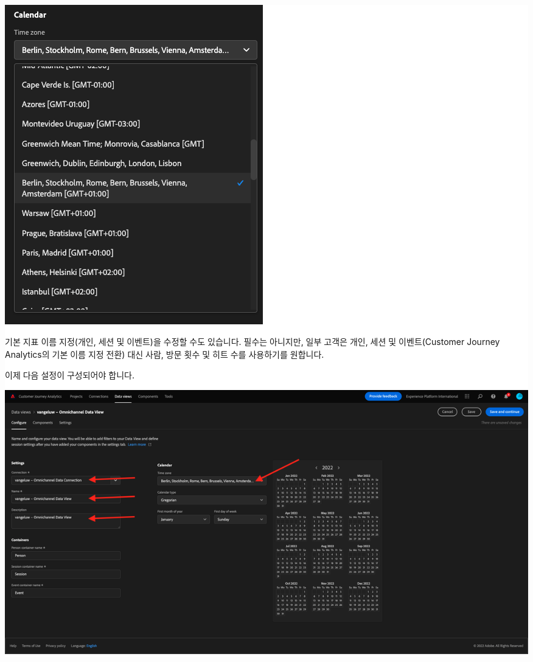 ![데모](./images/ext7.png)

기본 지표 이름 지정(개인, 세션 및 이벤트)을 수정할 수도 있습니다. 필수는 아니지만, 일부 고객은 개인, 세션 및 이벤트(Customer Journey Analytics의 기본 이름 지정 전환) 대신 사람, 방문 횟수 및 히트 수를 사용하기를 원합니다.

이제 다음 설정이 구성되어야 합니다.

![데모](./images/1-v2.png)
